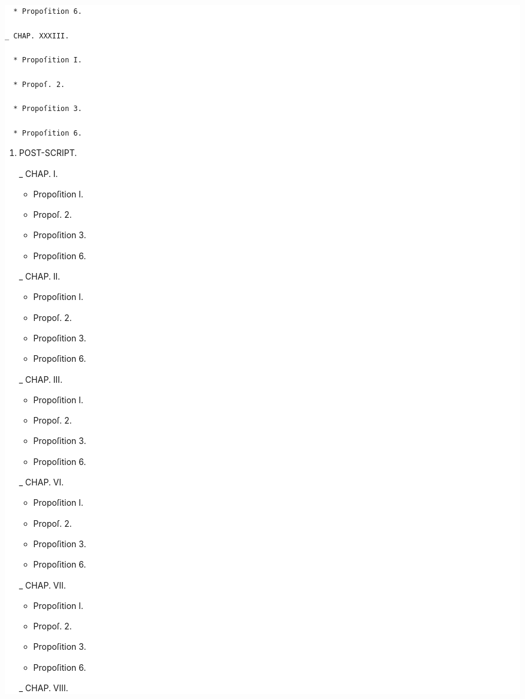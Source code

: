       * Propoſition 6.

    _ CHAP. XXXIII.

      * Propoſition I.

      * Propoſ. 2.

      * Propoſition 3.

      * Propoſition 6.

1. POST-SCRIPT.

    _ CHAP. I.

      * Propoſition I.

      * Propoſ. 2.

      * Propoſition 3.

      * Propoſition 6.

    _ CHAP. II.

      * Propoſition I.

      * Propoſ. 2.

      * Propoſition 3.

      * Propoſition 6.

    _ CHAP. III.

      * Propoſition I.

      * Propoſ. 2.

      * Propoſition 3.

      * Propoſition 6.

    _ CHAP. VI.

      * Propoſition I.

      * Propoſ. 2.

      * Propoſition 3.

      * Propoſition 6.

    _ CHAP. VII.

      * Propoſition I.

      * Propoſ. 2.

      * Propoſition 3.

      * Propoſition 6.

    _ CHAP. VIII.
